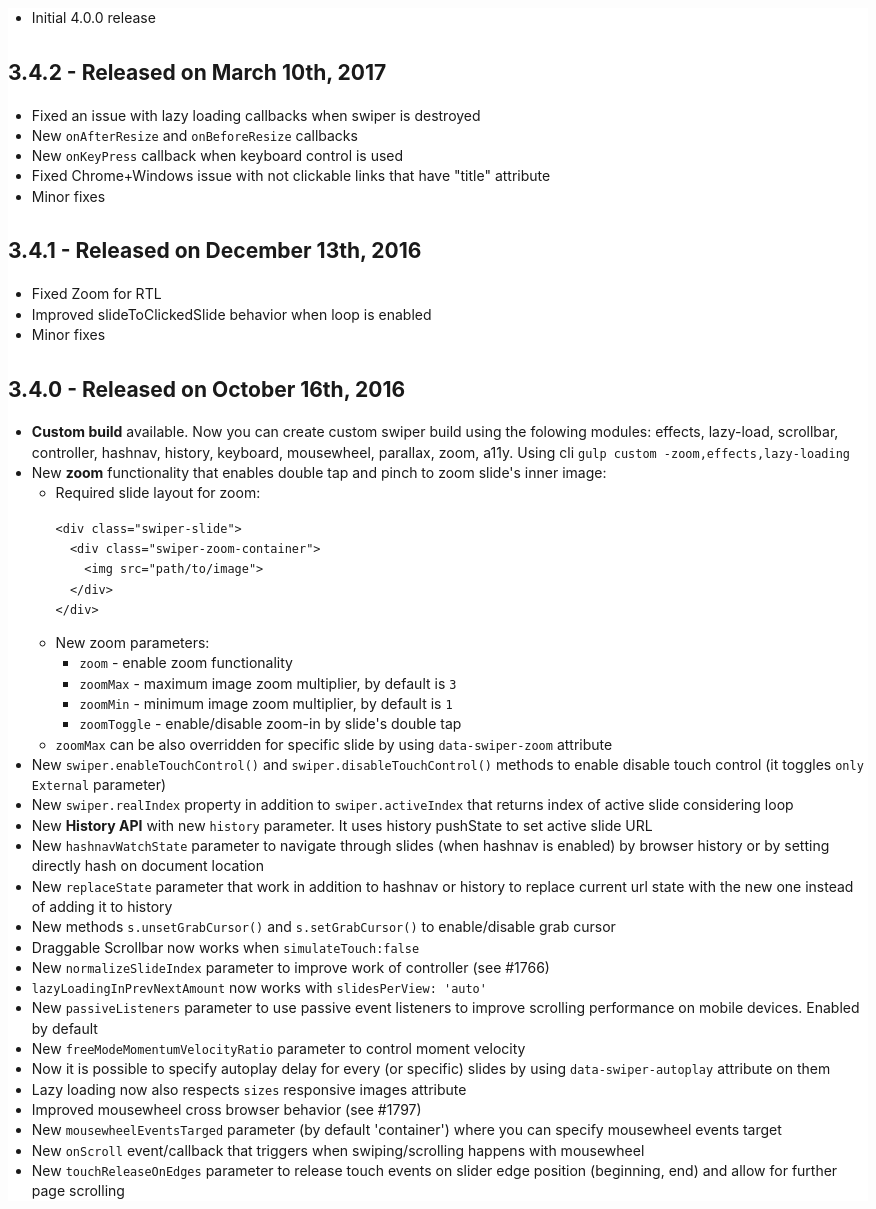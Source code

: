 - Initial 4.0.0 release

## 3.4.2 - Released on March 10th, 2017

- Fixed an issue with lazy loading callbacks when swiper is destroyed
- New `onAfterResize` and `onBeforeResize` callbacks
- New `onKeyPress` callback when keyboard control is used
- Fixed Chrome+Windows issue with not clickable links that have "title" attribute
- Minor fixes

## 3.4.1 - Released on December 13th, 2016

- Fixed Zoom for RTL
- Improved slideToClickedSlide behavior when loop is enabled
- Minor fixes

## 3.4.0 - Released on October 16th, 2016

- **Custom build** available. Now you can create custom swiper build using the folowing modules: effects, lazy-load, scrollbar, controller, hashnav, history, keyboard, mousewheel, parallax, zoom, a11y. Using cli `gulp custom -zoom,effects,lazy-loading`
- New **zoom** functionality that enables double tap and pinch to zoom slide's inner image:
  - Required slide layout for zoom:
    ```
    <div class="swiper-slide">
      <div class="swiper-zoom-container">
        <img src="path/to/image">
      </div>
    </div>
    ```
  - New zoom parameters:
    - `zoom` - enable zoom functionality
    - `zoomMax` - maximum image zoom multiplier, by default is `3`
    - `zoomMin` - minimum image zoom multiplier, by default is `1`
    - `zoomToggle` - enable/disable zoom-in by slide's double tap
  - `zoomMax` can be also overridden for specific slide by using `data-swiper-zoom` attribute
- New `swiper.enableTouchControl()` and `swiper.disableTouchControl()` methods to enable disable touch control (it toggles `onlyExternal` parameter)
- New `swiper.realIndex` property in addition to `swiper.activeIndex` that returns index of active slide considering loop
- New **History API** with new `history` parameter. It uses history pushState to set active slide URL
- New `hashnavWatchState` parameter to navigate through slides (when hashnav is enabled) by browser history or by setting directly hash on document location
- New `replaceState` parameter that work in addition to hashnav or history to replace current url state with the new one instead of adding it to history
- New methods `s.unsetGrabCursor()` and `s.setGrabCursor()` to enable/disable grab cursor
- Draggable Scrollbar now works when `simulateTouch:false`
- New `normalizeSlideIndex` parameter to improve work of controller (see #1766)
- `lazyLoadingInPrevNextAmount` now works with `slidesPerView: 'auto'`
- New `passiveListeners` parameter to use passive event listeners to improve scrolling performance on mobile devices. Enabled by default
- New `freeModeMomentumVelocityRatio` parameter to control moment velocity
- Now it is possible to specify autoplay delay for every (or specific) slides by using `data-swiper-autoplay` attribute on them
- Lazy loading now also respects `sizes` responsive images attribute
- Improved mousewheel cross browser behavior (see #1797)
- New `mousewheelEventsTarged` parameter (by default 'container') where you can specify mousewheel events target
- New `onScroll` event/callback that triggers when swiping/scrolling happens with mousewheel
- New `touchReleaseOnEdges` parameter to release touch events on slider edge position (beginning, end) and allow for further page scrolling